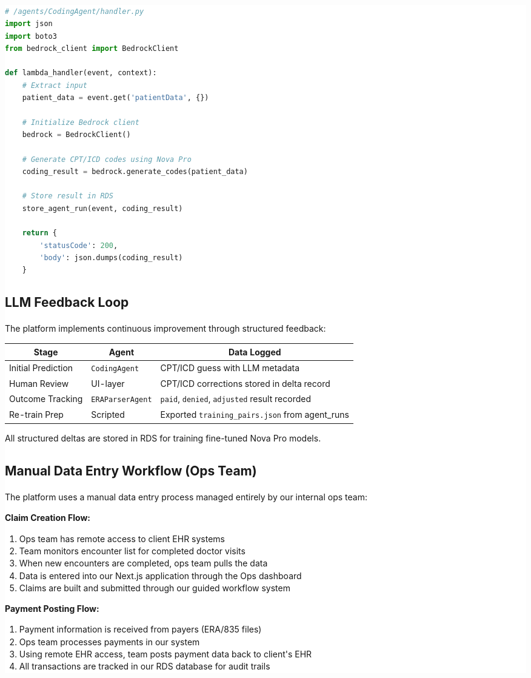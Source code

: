 ```python
# /agents/CodingAgent/handler.py
import json
import boto3
from bedrock_client import BedrockClient

def lambda_handler(event, context):
    # Extract input
    patient_data = event.get('patientData', {})
    
    # Initialize Bedrock client
    bedrock = BedrockClient()
    
    # Generate CPT/ICD codes using Nova Pro
    coding_result = bedrock.generate_codes(patient_data)
    
    # Store result in RDS
    store_agent_run(event, coding_result)
    
    return {
        'statusCode': 200,
        'body': json.dumps(coding_result)
    }
```

## LLM Feedback Loop

The platform implements continuous improvement through structured feedback:

| Stage              | Agent            | Data Logged                                     |
| ------------------ | ---------------- | ----------------------------------------------- |
| Initial Prediction | `CodingAgent`    | CPT/ICD guess with LLM metadata                 |
| Human Review       | UI-layer         | CPT/ICD corrections stored in delta record      |
| Outcome Tracking   | `ERAParserAgent` | `paid`, `denied`, `adjusted` result recorded    |
| Re-train Prep      | Scripted         | Exported `training_pairs.json` from agent_runs |

All structured deltas are stored in RDS for training fine-tuned Nova Pro models.

## Manual Data Entry Workflow (Ops Team)

The platform uses a manual data entry process managed entirely by our internal ops team:

**Claim Creation Flow:**
1. Ops team has remote access to client EHR systems
2. Team monitors encounter list for completed doctor visits
3. When new encounters are completed, ops team pulls the data
4. Data is entered into our Next.js application through the Ops dashboard
5. Claims are built and submitted through our guided workflow system

**Payment Posting Flow:**
1. Payment information is received from payers (ERA/835 files)
2. Ops team processes payments in our system
3. Using remote EHR access, team posts payment data back to client's EHR
4. All transactions are tracked in our RDS database for audit trails

